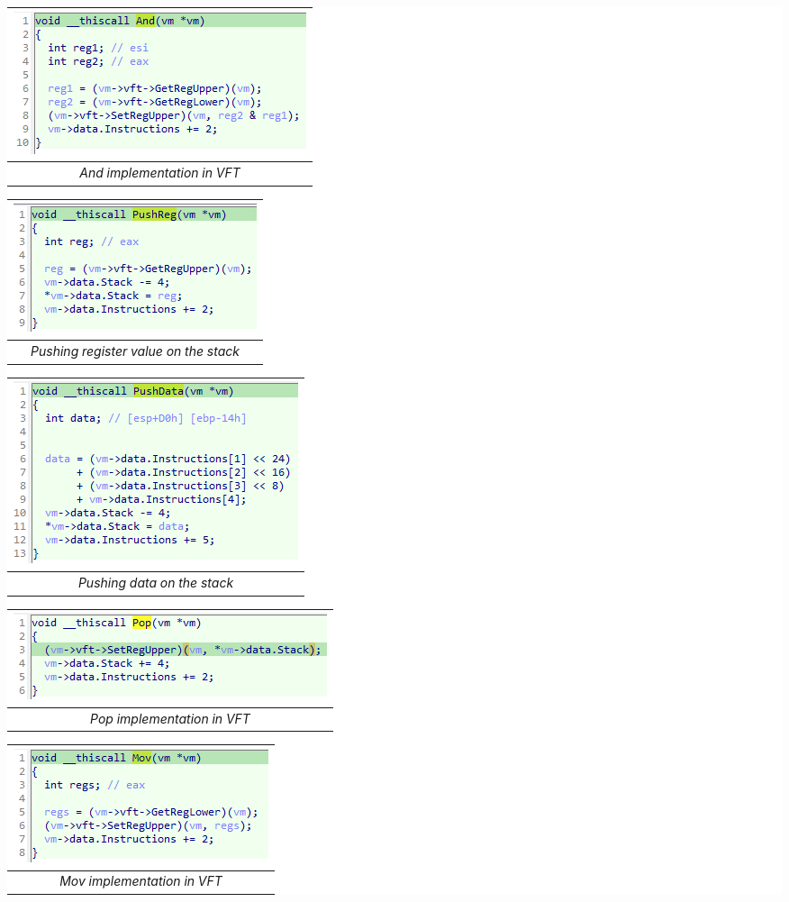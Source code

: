| ![And implementation in VFT](Photos/And.PNG) |
|:--:|
| *And implementation in VFT* |

| ![Pushing register value on the stack](Photos/PushReg.PNG) |
|:--:|
| *Pushing register value on the stack* |

| ![Pushing data on the stack](Photos/PushData.PNG) |
|:--:|
| *Pushing data on the stack* |

| ![Pop implementation in VFT](Photos/Pop.PNG) |
|:--:|
| *Pop implementation in VFT* |

| ![Mov implementation in VFT](Photos/Mov.PNG) |
|:--:|
| *Mov implementation in VFT* |
